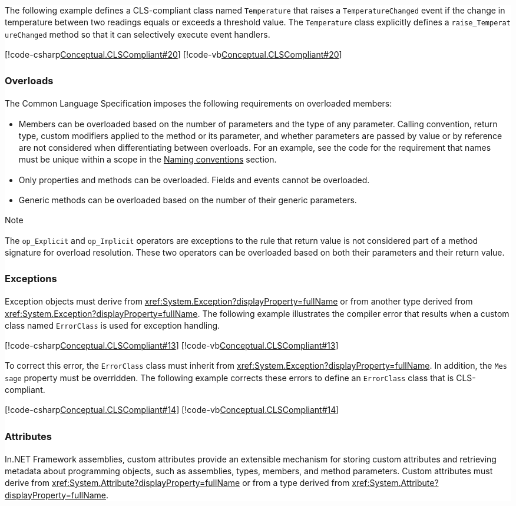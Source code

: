  The following example defines a CLS-compliant class named `Temperature` that raises a `TemperatureChanged` event if the change in temperature between two readings equals or exceeds a threshold value. The `Temperature` class explicitly defines a `raise_TemperatureChanged` method so that it can selectively execute event handlers.  
  
 [!code-csharp[Conceptual.CLSCompliant#20](../../samples/snippets/csharp/VS_Snippets_CLR/conceptual.clscompliant/cs/event1.cs#20)]
 [!code-vb[Conceptual.CLSCompliant#20](../../samples/snippets/visualbasic/VS_Snippets_CLR/conceptual.clscompliant/vb/event1.vb#20)]  
  
<a name="overloads"></a>   
### Overloads  
 The Common Language Specification imposes the following requirements on overloaded members:  
  
-   Members can be overloaded based on the number of parameters and the type of any parameter. Calling convention, return type, custom modifiers applied to the method or its parameter, and whether parameters are passed by value or by reference are not considered when differentiating between overloads. For an example, see the code for the requirement that names must be unique within a scope in the [Naming conventions](#naming) section.  
  
-   Only properties and methods can be overloaded. Fields and events cannot be overloaded.  
  
-   Generic methods can be overloaded based on the number of their generic parameters.  
  
> [!NOTE]
>  The `op_Explicit` and `op_Implicit` operators are exceptions to the rule that return value is not considered part of a method signature for overload resolution. These two operators can be overloaded based on both their parameters and their return value.  
  
<a name="exceptions"></a>   
### Exceptions  
 Exception objects must derive from <xref:System.Exception?displayProperty=fullName> or from another type derived from <xref:System.Exception?displayProperty=fullName>. The following example illustrates the compiler error that results when a custom class named `ErrorClass` is used for exception handling.  
  
 [!code-csharp[Conceptual.CLSCompliant#13](../../samples/snippets/csharp/VS_Snippets_CLR/conceptual.clscompliant/cs/exceptions1.cs#13)]
 [!code-vb[Conceptual.CLSCompliant#13](../../samples/snippets/visualbasic/VS_Snippets_CLR/conceptual.clscompliant/vb/exceptions1.vb#13)]  
  
 To correct this error, the `ErrorClass` class must inherit from <xref:System.Exception?displayProperty=fullName>. In addition, the `Message` property must be overridden. The following example corrects these errors to define an `ErrorClass` class that is CLS-compliant.  
  
 [!code-csharp[Conceptual.CLSCompliant#14](../../samples/snippets/csharp/VS_Snippets_CLR/conceptual.clscompliant/cs/exceptions2.cs#14)]
 [!code-vb[Conceptual.CLSCompliant#14](../../samples/snippets/visualbasic/VS_Snippets_CLR/conceptual.clscompliant/vb/exceptions2.vb#14)]  
  
<a name="attributes"></a>   
### Attributes  
 In.NET Framework assemblies, custom attributes provide an extensible mechanism for storing custom attributes and retrieving metadata about programming objects, such as assemblies, types, members, and method parameters. Custom attributes must derive from <xref:System.Attribute?displayProperty=fullName> or from a type derived from <xref:System.Attribute?displayProperty=fullName>.  
  